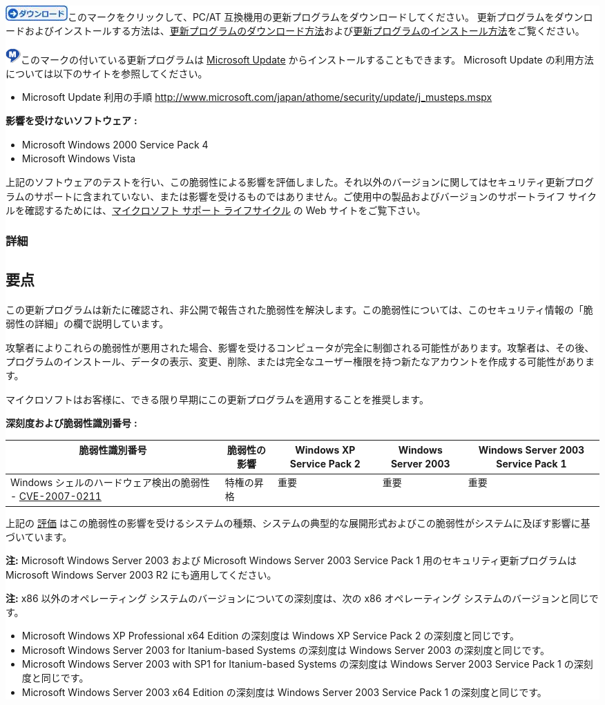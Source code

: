 ![](../../images/Dn610130.dl_arrow(ja-JP,Security.10).jpg)このマークをクリックして、PC/AT 互換機用の更新プログラムをダウンロードしてください。
更新プログラムをダウンロードおよびインストールする方法は、[更新プログラムのダウンロード方法](http://www.microsoft.com/japan/security/bulletins/dcsteps_vista.mspx)および[更新プログラムのインストール方法](http://www.microsoft.com/japan/security/bulletins/instsecupdate_vista.mspx)をご覧ください。

![](../../images/Dn610130.mu_s(ja-JP,Security.10).gif)このマークの付いている更新プログラムは [Microsoft Update](http://update.microsoft.com/microsoftupdate/) からインストールすることもできます。
Microsoft Update の利用方法については以下のサイトを参照してください。

-   Microsoft Update 利用の手順
    <http://www.microsoft.com/japan/athome/security/update/j_musteps.mspx>

**影響を受けないソフトウェア** **:**

-   Microsoft Windows 2000 Service Pack 4
-   Microsoft Windows Vista

上記のソフトウェアのテストを行い、この脆弱性による影響を評価しました。それ以外のバージョンに関してはセキュリティ更新プログラムのサポートに含まれていない、または影響を受けるものではありません。ご使用中の製品およびバージョンのサポートライフ サイクルを確認するためには、[マイクロソフト サポート ライフサイクル](http://support.microsoft.com/lifecycle/) の Web サイトをご覧下さい。

### 詳細

要点
----

<span></span>
この更新プログラムは新たに確認され、非公開で報告された脆弱性を解決します。この脆弱性については、このセキュリティ情報の「脆弱性の詳細」の欄で説明しています。

攻撃者によりこれらの脆弱性が悪用された場合、影響を受けるコンピュータが完全に制御される可能性があります。攻撃者は、その後、プログラムのインストール、データの表示、変更、削除、または完全なユーザー権限を持つ新たなアカウントを作成する可能性があります。

マイクロソフトはお客様に、できる限り早期にこの更新プログラムを適用することを推奨します。

**深刻度および脆弱性識別番号** **:**

| 脆弱性識別番号                                                                                                              | 脆弱性の影響 | Windows XP Service Pack 2 | Windows Server 2003 | Windows Server 2003 Service Pack 1 |
|-----------------------------------------------------------------------------------------------------------------------------|--------------|---------------------------|---------------------|------------------------------------|
| Windows シェルのハードウェア検出の脆弱性 - [CVE-2007-0211](http://www.cve.mitre.org/cgi-bin/cvename.cgi?name=cve-2007-0211) | 特権の昇格   | 重要                      | 重要                | 重要                               |

上記の [評価](http://technet.microsoft.com/security/bulletin/rating) はこの脆弱性の影響を受けるシステムの種類、システムの典型的な展開形式およびこの脆弱性がシステムに及ぼす影響に基づいています。

**注:** Microsoft Windows Server 2003 および Microsoft Windows Server 2003 Service Pack 1 用のセキュリティ更新プログラムは Microsoft Windows Server 2003 R2 にも適用してください。

**注:** x86 以外のオペレーティング システムのバージョンについての深刻度は、次の x86 オペレーティング システムのバージョンと同じです。

-   Microsoft Windows XP Professional x64 Edition の深刻度は Windows XP Service Pack 2 の深刻度と同じです。
-   Microsoft Windows Server 2003 for Itanium-based Systems の深刻度は Windows Server 2003 の深刻度と同じです。
-   Microsoft Windows Server 2003 with SP1 for Itanium-based Systems の深刻度は Windows Server 2003 Service Pack 1 の深刻度と同じです。
-   Microsoft Windows Server 2003 x64 Edition の深刻度は Windows Server 2003 Service Pack 1 の深刻度と同じです。
